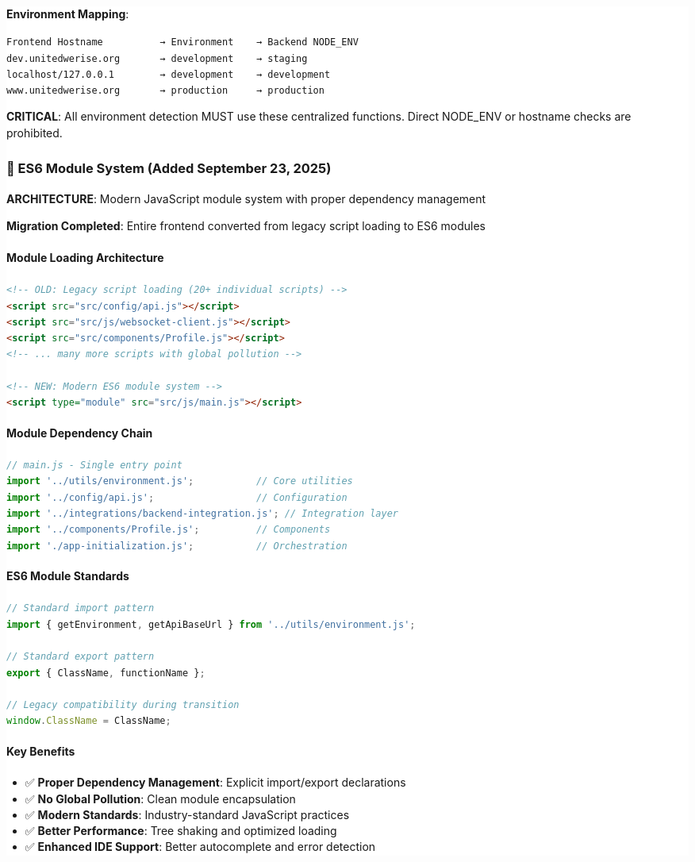 **Environment Mapping**:
```
Frontend Hostname          → Environment    → Backend NODE_ENV
dev.unitedwerise.org       → development    → staging
localhost/127.0.0.1        → development    → development
www.unitedwerise.org       → production     → production
```

**CRITICAL**: All environment detection MUST use these centralized functions. Direct NODE_ENV or hostname checks are prohibited.

### 🚀 ES6 Module System (Added September 23, 2025)
**ARCHITECTURE**: Modern JavaScript module system with proper dependency management

**Migration Completed**: Entire frontend converted from legacy script loading to ES6 modules

#### Module Loading Architecture
```html
<!-- OLD: Legacy script loading (20+ individual scripts) -->
<script src="src/config/api.js"></script>
<script src="src/js/websocket-client.js"></script>
<script src="src/components/Profile.js"></script>
<!-- ... many more scripts with global pollution -->

<!-- NEW: Modern ES6 module system -->
<script type="module" src="src/js/main.js"></script>
```

#### Module Dependency Chain
```javascript
// main.js - Single entry point
import '../utils/environment.js';           // Core utilities
import '../config/api.js';                  // Configuration
import '../integrations/backend-integration.js'; // Integration layer
import '../components/Profile.js';          // Components
import './app-initialization.js';           // Orchestration
```

#### ES6 Module Standards
```javascript
// Standard import pattern
import { getEnvironment, getApiBaseUrl } from '../utils/environment.js';

// Standard export pattern
export { ClassName, functionName };

// Legacy compatibility during transition
window.ClassName = ClassName;
```

#### Key Benefits
- ✅ **Proper Dependency Management**: Explicit import/export declarations
- ✅ **No Global Pollution**: Clean module encapsulation
- ✅ **Modern Standards**: Industry-standard JavaScript practices
- ✅ **Better Performance**: Tree shaking and optimized loading
- ✅ **Enhanced IDE Support**: Better autocomplete and error detection
